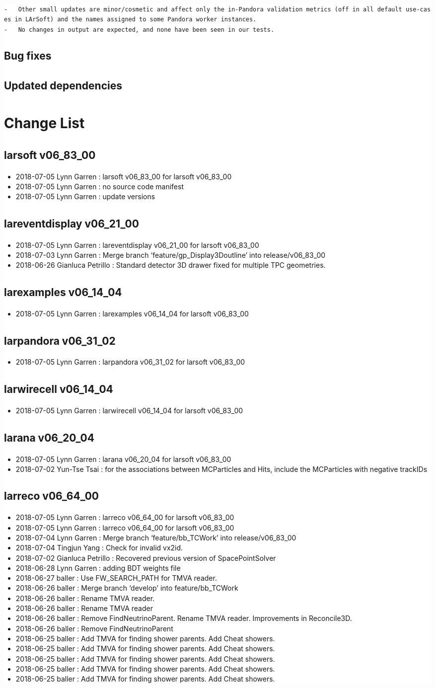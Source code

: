     -   Other small updates are minor/cosmetic and affect only the in-Pandora validation metrics (off in all default use-cases in LArSoft) and the names assigned to some Pandora worker instances.
    -   No changes in output are expected, and none have been seen in our tests.

Bug fixes
------------------------

Updated dependencies
----------------------------------------------

Change List
============================

larsoft v06_83_00
------------------------------------------

-   2018-07-05 Lynn Garren : larsoft v06_83_00 for larsoft v06_83_00
-   2018-07-05 Lynn Garren : no source code manifest
-   2018-07-05 Lynn Garren : update versions

lareventdisplay v06_21_00
----------------------------------------------------------

-   2018-07-05 Lynn Garren : lareventdisplay v06_21_00 for larsoft v06_83_00
-   2018-07-03 Lynn Garren : Merge branch ‘feature/gp_Display3Doutline’ into release/v06_83_00
-   2018-06-26 Gianluca Petrillo : Standard detector 3D drawer fixed for multiple TPC geometries.

larexamples v06_14_04
--------------------------------------------------

-   2018-07-05 Lynn Garren : larexamples v06_14_04 for larsoft v06_83_00

larpandora v06_31_02
------------------------------------------------

-   2018-07-05 Lynn Garren : larpandora v06_31_02 for larsoft v06_83_00

larwirecell v06_14_04
--------------------------------------------------

-   2018-07-05 Lynn Garren : larwirecell v06_14_04 for larsoft v06_83_00

larana v06_20_04
----------------------------------------

-   2018-07-05 Lynn Garren : larana v06_20_04 for larsoft v06_83_00
-   2018-07-02 Yun-Tse Tsai : for the associations between MCParticles and Hits, include the MCParticles with negative trackIDs

larreco v06_64_00
------------------------------------------

-   2018-07-05 Lynn Garren : larreco v06_64_00 for larsoft v06_83_00
-   2018-07-05 Lynn Garren : larreco v06_64_00 for larsoft v06_83_00
-   2018-07-04 Lynn Garren : Merge branch ‘feature/bb_TCWork’ into release/v06_83_00
-   2018-07-04 Tingjun Yang : Check for invalid vx2id.
-   2018-07-02 Gianluca Petrillo : Recovered previous version of SpacePointSolver
-   2018-06-28 Lynn Garren : adding BDT weights file
-   2018-06-27 baller : Use FW_SEARCH_PATH for TMVA reader.
-   2018-06-26 baller : Merge branch ‘develop’ into feature/bb_TCWork
-   2018-06-26 baller : Rename TMVA reader.
-   2018-06-26 baller : Rename TMVA reader
-   2018-06-26 baller : Remove FindNeutrinoParent. Rename TMVA reader. Improvements in Reconcile3D.
-   2018-06-26 baller : Remove FindNeutrinoParent
-   2018-06-25 baller : Add TMVA for finding shower parents. Add Cheat showers.
-   2018-06-25 baller : Add TMVA for finding shower parents. Add Cheat showers.
-   2018-06-25 baller : Add TMVA for finding shower parents. Add Cheat showers.
-   2018-06-25 baller : Add TMVA for finding shower parents. Add Cheat showers.
-   2018-06-25 baller : Add TMVA for finding shower parents. Add Cheat showers.